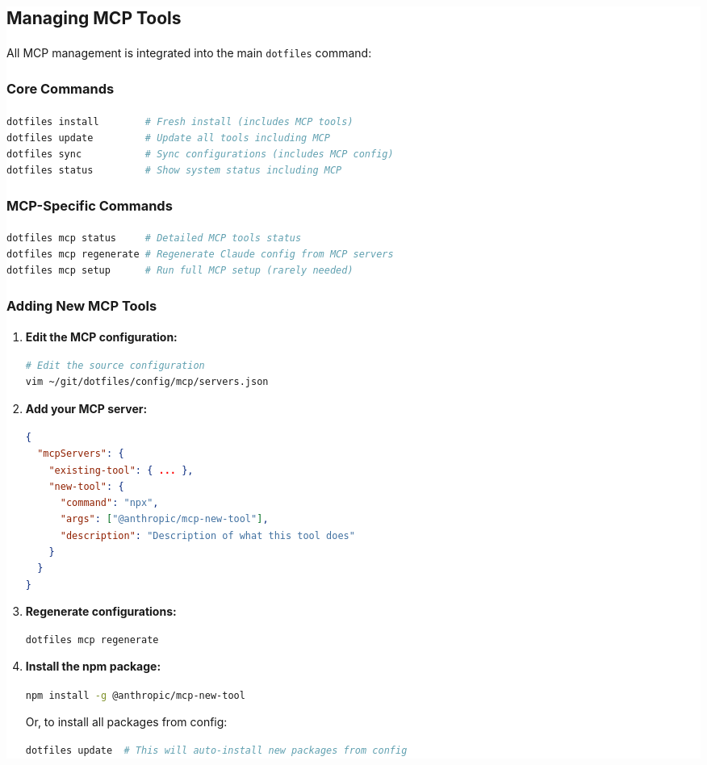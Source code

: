 ## Managing MCP Tools

All MCP management is integrated into the main `dotfiles` command:

### Core Commands
```bash
dotfiles install        # Fresh install (includes MCP tools)
dotfiles update         # Update all tools including MCP
dotfiles sync           # Sync configurations (includes MCP config)
dotfiles status         # Show system status including MCP
```

### MCP-Specific Commands
```bash
dotfiles mcp status     # Detailed MCP tools status
dotfiles mcp regenerate # Regenerate Claude config from MCP servers
dotfiles mcp setup      # Run full MCP setup (rarely needed)
```

### Adding New MCP Tools

1. **Edit the MCP configuration:**
   ```bash
   # Edit the source configuration
   vim ~/git/dotfiles/config/mcp/servers.json
   ```

2. **Add your MCP server:**
   ```json
   {
     "mcpServers": {
       "existing-tool": { ... },
       "new-tool": {
         "command": "npx",
         "args": ["@anthropic/mcp-new-tool"],
         "description": "Description of what this tool does"
       }
     }
   }
   ```

3. **Regenerate configurations:**
   ```bash
   dotfiles mcp regenerate
   ```

4. **Install the npm package:**
   ```bash
   npm install -g @anthropic/mcp-new-tool
   ```
   
   Or, to install all packages from config:
   ```bash
   dotfiles update  # This will auto-install new packages from config
   ```
